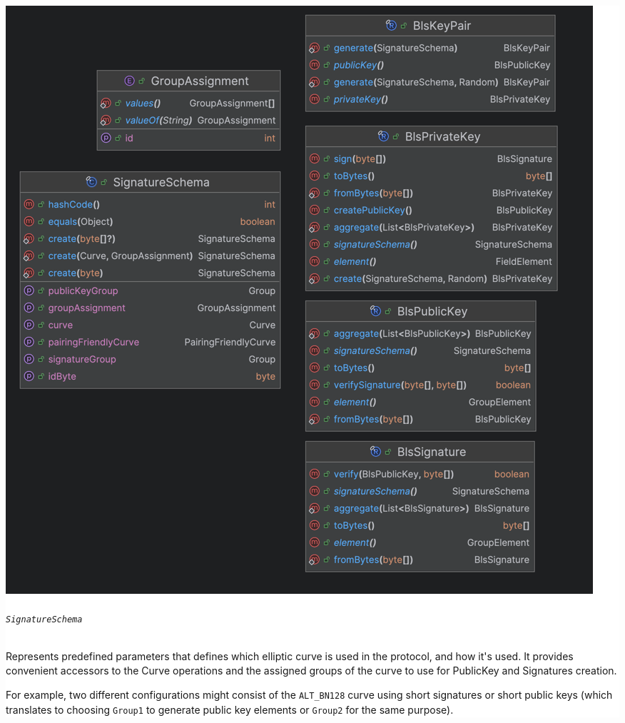 ![img.png](img.png)

###### *`SignatureSchema`*

Represents predefined parameters that defines which elliptic curve is used in the protocol, and how it's used.
It provides convenient accessors to the Curve operations and the assigned groups of the curve to use for PublicKey and Signatures creation.

For example, two different configurations might consist of the `ALT_BN128` curve using short signatures or short public keys (which translates to choosing `Group1` to generate public key elements or `Group2` for the same purpose).
